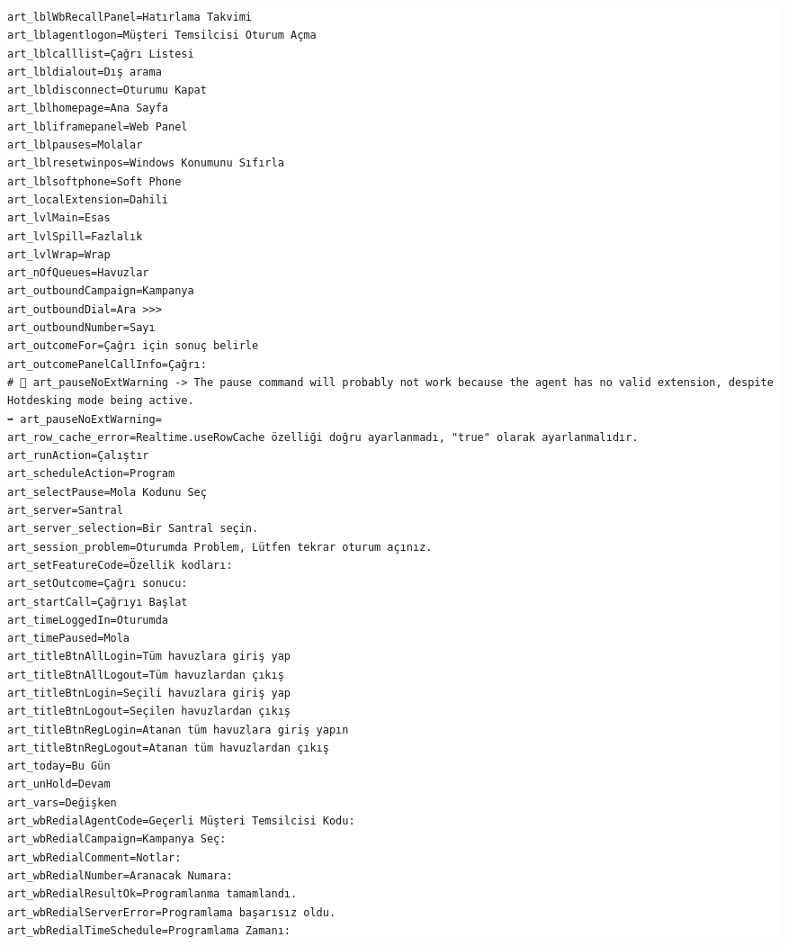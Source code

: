     art_lblWbRecallPanel=Hatırlama Takvimi
    art_lblagentlogon=Müşteri Temsilcisi Oturum Açma
    art_lblcalllist=Çağrı Listesi
    art_lbldialout=Dış arama
    art_lbldisconnect=Oturumu Kapat
    art_lblhomepage=Ana Sayfa
    art_lbliframepanel=Web Panel
    art_lblpauses=Molalar
    art_lblresetwinpos=Windows Konumunu Sıfırla
    art_lblsoftphone=Soft Phone
    art_localExtension=Dahili
    art_lvlMain=Esas
    art_lvlSpill=Fazlalık
    art_lvlWrap=Wrap
    art_nOfQueues=Havuzlar
    art_outboundCampaign=Kampanya
    art_outboundDial=Ara >>>
    art_outboundNumber=Sayı
    art_outcomeFor=Çağrı için sonuç belirle
    art_outcomePanelCallInfo=Çağrı:
    # 🔴 art_pauseNoExtWarning -> The pause command will probably not work because the agent has no valid extension, despite Hotdesking mode being active.
    ➡️ art_pauseNoExtWarning=
    art_row_cache_error=Realtime.useRowCache özelliği doğru ayarlanmadı, "true" olarak ayarlanmalıdır.
    art_runAction=Çalıştır
    art_scheduleAction=Program
    art_selectPause=Mola Kodunu Seç
    art_server=Santral
    art_server_selection=Bir Santral seçin.
    art_session_problem=Oturumda Problem, Lütfen tekrar oturum açınız.
    art_setFeatureCode=Özellik kodları:
    art_setOutcome=Çağrı sonucu:
    art_startCall=Çağrıyı Başlat
    art_timeLoggedIn=Oturumda
    art_timePaused=Mola
    art_titleBtnAllLogin=Tüm havuzlara giriş yap
    art_titleBtnAllLogout=Tüm havuzlardan çıkış
    art_titleBtnLogin=Seçili havuzlara giriş yap
    art_titleBtnLogout=Seçilen havuzlardan çıkış
    art_titleBtnRegLogin=Atanan tüm havuzlara giriş yapın
    art_titleBtnRegLogout=Atanan tüm havuzlardan çıkış
    art_today=Bu Gün
    art_unHold=Devam
    art_vars=Değişken
    art_wbRedialAgentCode=Geçerli Müşteri Temsilcisi Kodu:
    art_wbRedialCampaign=Kampanya Seç:
    art_wbRedialComment=Notlar:
    art_wbRedialNumber=Aranacak Numara:
    art_wbRedialResultOk=Programlanma tamamlandı.
    art_wbRedialServerError=Programlama başarısız oldu.
    art_wbRedialTimeSchedule=Programlama Zamanı:
